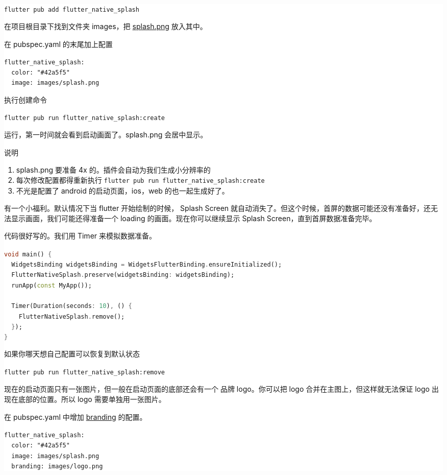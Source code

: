 ```shell
flutter pub add flutter_native_splash
```

在项目根目录下找到文件夹 images，把 [splash.png](https://link.juejin.cn?target=https%3A%2F%2Fp3-juejin.byteimg.com%2Ftos-cn-i-k3u1fbpfcp%2F8b056d82ae2649f29976da1ac524d90b~tplv-k3u1fbpfcp-watermark.image%3F) 放入其中。

在 pubspec.yaml 的末尾加上配置

```plain
flutter_native_splash:
  color: "#42a5f5"
  image: images/splash.png
```

执行创建命令

```plain
flutter pub run flutter_native_splash:create
```

运行，第一时间就会看到启动画面了。splash.png 会居中显示。

说明

1. splash.png 要准备 4x 的。插件会自动为我们生成小分辨率的
2. 每次修改配置都得重新执行 `flutter pub run flutter_native_splash:create`
3. 不光是配置了 android 的启动页面，ios，web 的也一起生成好了。

有一个小福利。默认情况下当 flutter 开始绘制的时候， Splash Screen 就自动消失了。但这个时候，首屏的数据可能还没有准备好，还无法显示画面，我们可能还得准备一个 loading 的画面。现在你可以继续显示 Splash Screen，直到首屏数据准备完毕。

代码很好写的。我们用 Timer 来模拟数据准备。

```dart
void main() {
  WidgetsBinding widgetsBinding = WidgetsFlutterBinding.ensureInitialized();
  FlutterNativeSplash.preserve(widgetsBinding: widgetsBinding);
  runApp(const MyApp());

  Timer(Duration(seconds: 10), () {
    FlutterNativeSplash.remove();
  });
}
```

如果你哪天想自己配置可以恢复到默认状态

```plain
flutter pub run flutter_native_splash:remove
```

现在的启动页面只有一张图片，但一般在启动页面的底部还会有一个 品牌 logo。你可以把 logo 合并在主图上，但这样就无法保证 logo 出现在底部的位置。所以 logo 需要单独用一张图片。

在 pubspec.yaml 中增加 [branding](https://link.juejin.cn?target=https%3A%2F%2Fp1-juejin.byteimg.com%2Ftos-cn-i-k3u1fbpfcp%2Fda7b8c2185194492aa39e3434e04f0f1~tplv-k3u1fbpfcp-watermark.image%3F) 的配置。

```plain
flutter_native_splash:
  color: "#42a5f5"
  image: images/splash.png
  branding: images/logo.png
```
